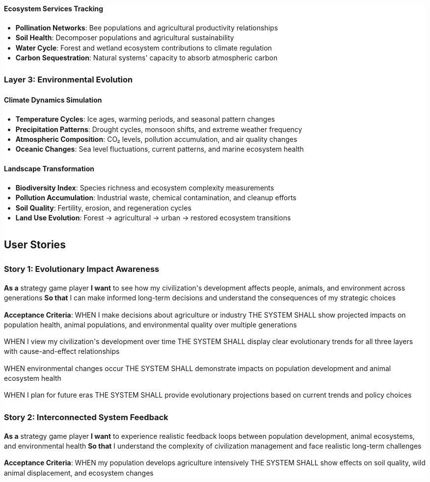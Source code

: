 #### Ecosystem Services Tracking
- **Pollination Networks**: Bee populations and agricultural productivity relationships
- **Soil Health**: Decomposer populations and agricultural sustainability
- **Water Cycle**: Forest and wetland ecosystem contributions to climate regulation
- **Carbon Sequestration**: Natural systems' capacity to absorb atmospheric carbon

### Layer 3: Environmental Evolution

#### Climate Dynamics Simulation
- **Temperature Cycles**: Ice ages, warming periods, and seasonal pattern changes
- **Precipitation Patterns**: Drought cycles, monsoon shifts, and extreme weather frequency
- **Atmospheric Composition**: CO₂ levels, pollution accumulation, and air quality changes
- **Oceanic Changes**: Sea level fluctuations, current patterns, and marine ecosystem health

#### Landscape Transformation
- **Biodiversity Index**: Species richness and ecosystem complexity measurements
- **Pollution Accumulation**: Industrial waste, chemical contamination, and cleanup efforts
- **Soil Quality**: Fertility, erosion, and regeneration cycles
- **Land Use Evolution**: Forest → agricultural → urban → restored ecosystem transitions

## User Stories

### Story 1: Evolutionary Impact Awareness
**As a** strategy game player
**I want** to see how my civilization's development affects people, animals, and environment across generations
**So that** I can make informed long-term decisions and understand the consequences of my strategic choices

**Acceptance Criteria**:
WHEN I make decisions about agriculture or industry
THE SYSTEM SHALL show projected impacts on population health, animal populations, and environmental quality over multiple generations

WHEN I view my civilization's development over time
THE SYSTEM SHALL display clear evolutionary trends for all three layers with cause-and-effect relationships

WHEN environmental changes occur
THE SYSTEM SHALL demonstrate impacts on population development and animal ecosystem health

WHEN I plan for future eras
THE SYSTEM SHALL provide evolutionary projections based on current trends and policy choices

### Story 2: Interconnected System Feedback
**As a** strategy game player
**I want** to experience realistic feedback loops between population development, animal ecosystems, and environmental health
**So that** I understand the complexity of civilization management and face realistic long-term challenges

**Acceptance Criteria**:
WHEN my population develops agriculture intensively
THE SYSTEM SHALL show effects on soil quality, wild animal displacement, and ecosystem changes
